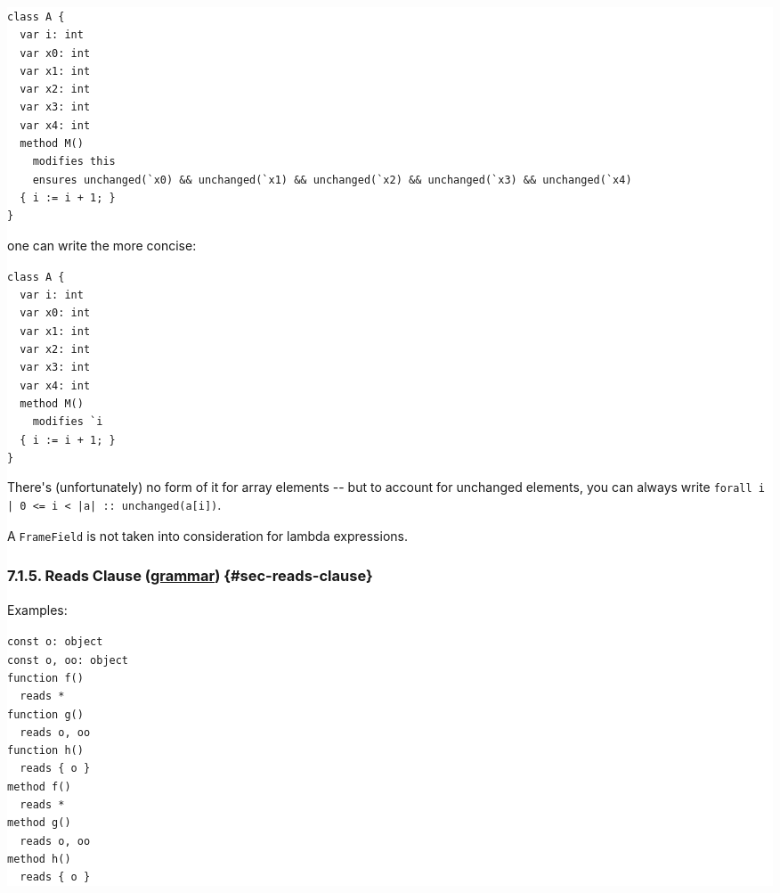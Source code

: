 
```dafny
class A {
  var i: int
  var x0: int
  var x1: int
  var x2: int
  var x3: int
  var x4: int
  method M()
    modifies this
    ensures unchanged(`x0) && unchanged(`x1) && unchanged(`x2) && unchanged(`x3) && unchanged(`x4)
  { i := i + 1; }
}
```

one can write the more concise:


```dafny
class A {
  var i: int
  var x0: int
  var x1: int
  var x2: int
  var x3: int
  var x4: int
  method M()
    modifies `i
  { i := i + 1; }
}
```

There's (unfortunately) no form of it for array
elements -- but to account for unchanged elements, you can always write
`forall i | 0 <= i < |a| :: unchanged(a[i])`.

A ``FrameField`` is not taken into consideration for
lambda expressions.

### 7.1.5. Reads Clause ([grammar](#g-reads-clause)) {#sec-reads-clause}

Examples:

```dafny
const o: object
const o, oo: object
function f()
  reads *
function g()
  reads o, oo
function h()
  reads { o }
method f()
  reads *
method g()
  reads o, oo
method h()
  reads { o }
```
